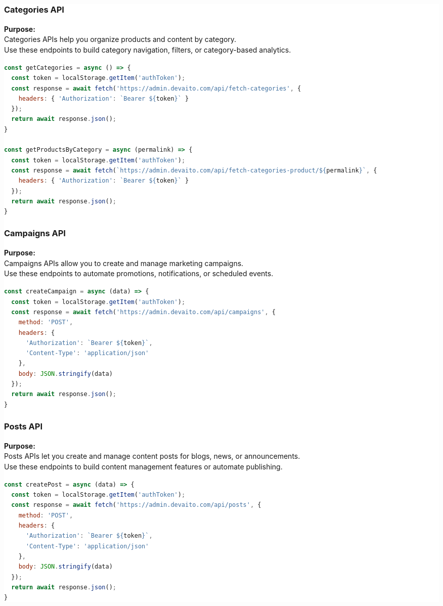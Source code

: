 ### Categories API

**Purpose:**  
Categories APIs help you organize products and content by category.  
Use these endpoints to build category navigation, filters, or category-based analytics.

```javascript
const getCategories = async () => {
  const token = localStorage.getItem('authToken');
  const response = await fetch('https://admin.devaito.com/api/fetch-categories', {
    headers: { 'Authorization': `Bearer ${token}` }
  });
  return await response.json();
}

const getProductsByCategory = async (permalink) => {
  const token = localStorage.getItem('authToken');
  const response = await fetch(`https://admin.devaito.com/api/fetch-categories-product/${permalink}`, {
    headers: { 'Authorization': `Bearer ${token}` }
  });
  return await response.json();
}
```

### Campaigns API

**Purpose:**  
Campaigns APIs allow you to create and manage marketing campaigns.  
Use these endpoints to automate promotions, notifications, or scheduled events.

```javascript
const createCampaign = async (data) => {
  const token = localStorage.getItem('authToken');
  const response = await fetch('https://admin.devaito.com/api/campaigns', {
    method: 'POST',
    headers: {
      'Authorization': `Bearer ${token}`,
      'Content-Type': 'application/json'
    },
    body: JSON.stringify(data)
  });
  return await response.json();
}
```

### Posts API

**Purpose:**  
Posts APIs let you create and manage content posts for blogs, news, or announcements.  
Use these endpoints to build content management features or automate publishing.

```javascript
const createPost = async (data) => {
  const token = localStorage.getItem('authToken');
  const response = await fetch('https://admin.devaito.com/api/posts', {
    method: 'POST',
    headers: {
      'Authorization': `Bearer ${token}`,
      'Content-Type': 'application/json'
    },
    body: JSON.stringify(data)
  });
  return await response.json();
}
```
